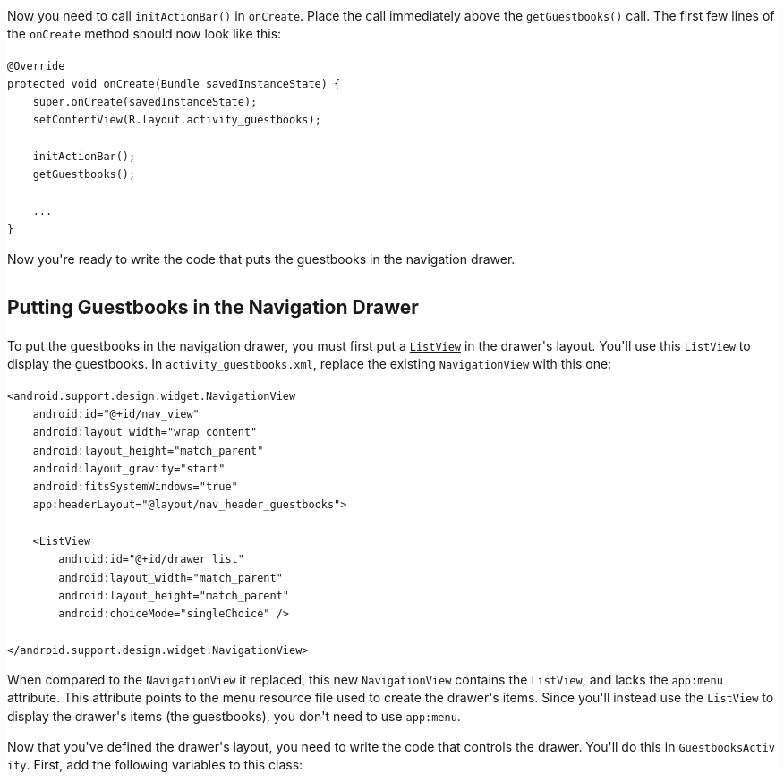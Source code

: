 Now you need to call `initActionBar()` in `onCreate`. Place the call immediately
above the `getGuestbooks()` call. The first few lines of the `onCreate` method
should now look like this: 

    @Override
    protected void onCreate(Bundle savedInstanceState) {
        super.onCreate(savedInstanceState);
        setContentView(R.layout.activity_guestbooks);
        
        initActionBar();
        getGuestbooks();

        ...
    }

Now you're ready to write the code that puts the guestbooks in the navigation 
drawer.

## Putting Guestbooks in the Navigation Drawer [](id=putting-guestbooks-in-the-navigation-drawer)

To put the guestbooks in the navigation drawer, you must first put a 
[`ListView`](http://developer.android.com/guide/topics/ui/layout/listview.html) 
in the drawer's layout. You'll use this `ListView` to display the guestbooks. In 
`activity_guestbooks.xml`, replace the existing 
[`NavigationView`](https://developer.android.com/reference/android/support/design/widget/NavigationView.html) 
with this one: 

    <android.support.design.widget.NavigationView
        android:id="@+id/nav_view"
        android:layout_width="wrap_content"
        android:layout_height="match_parent"
        android:layout_gravity="start"
        android:fitsSystemWindows="true"
        app:headerLayout="@layout/nav_header_guestbooks">

        <ListView
            android:id="@+id/drawer_list"
            android:layout_width="match_parent"
            android:layout_height="match_parent"
            android:choiceMode="singleChoice" />

    </android.support.design.widget.NavigationView>

When compared to the `NavigationView` it replaced, this new `NavigationView` 
contains the `ListView`, and lacks the `app:menu` attribute. This attribute 
points to the menu resource file used to create the drawer's items. Since you'll 
instead use the `ListView` to display the drawer's items (the guestbooks), you 
don't need to use `app:menu`. 

Now that you've defined the drawer's layout, you need to write the code that 
controls the drawer. You'll do this in `GuestbooksActivity`. First, add the 
following variables to this class: 
